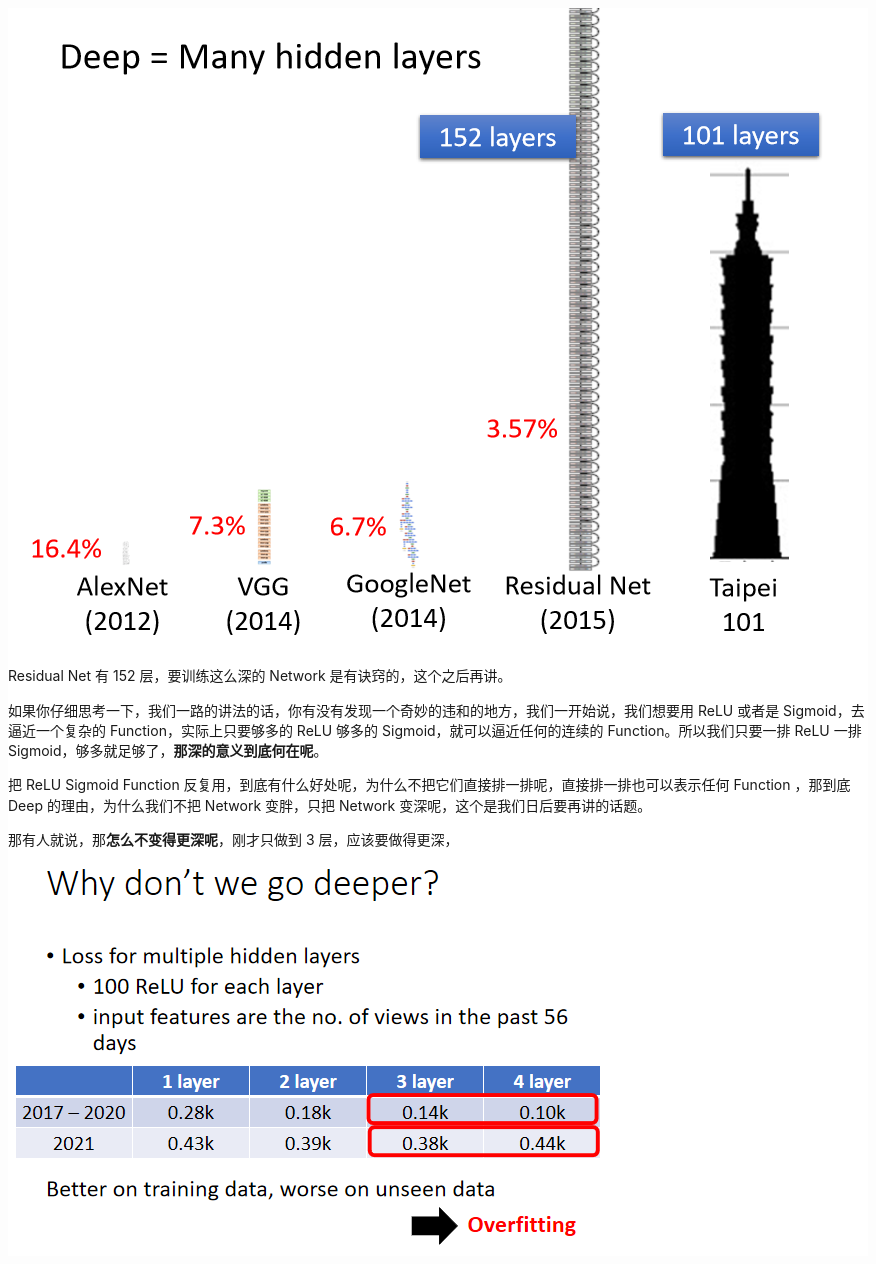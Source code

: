![image-20210305224148870](./assets/image-20210305224148870.png)

Residual Net 有 152 层，要训练这么深的 Network 是有诀窍的，这个之后再讲。

如果你仔细思考一下，我们一路的讲法的话，你有没有发现一个奇妙的违和的地方，我们一开始说，我们想要用 ReLU 或者是 Sigmoid，去逼近一个复杂的 Function，实际上只要够多的 ReLU 够多的 Sigmoid，就可以逼近任何的连续的 Function。所以我们只要一排 ReLU 一排 Sigmoid，够多就足够了，**那深的意义到底何在呢**。

把 ReLU Sigmoid Function 反复用，到底有什么好处呢，为什么不把它们直接排一排呢，直接排一排也可以表示任何 Function ，那到底 Deep 的理由，为什么我们不把 Network 变胖，只把 Network 变深呢，这个是我们日后要再讲的话题。

那有人就说，那**怎么不变得更深呢**，刚才只做到 3 层，应该要做得更深，

![image-20210305224552091](./assets/image-20210305224552091.png)
